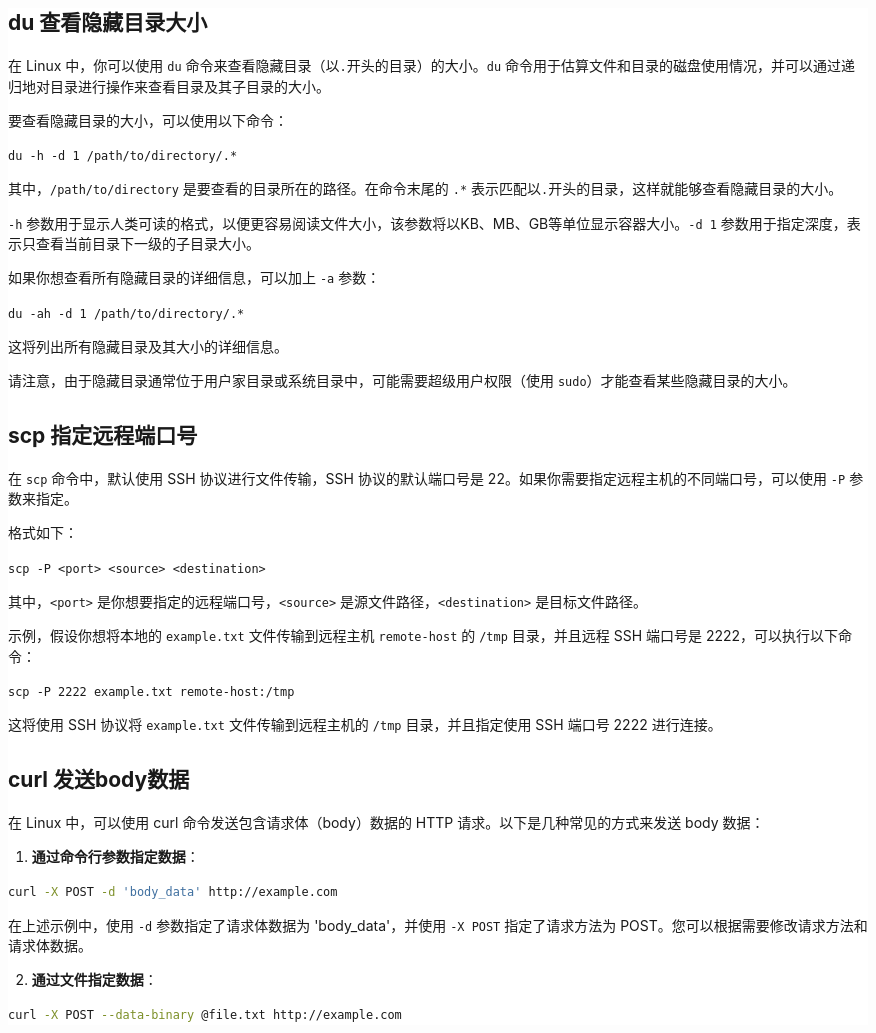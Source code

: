 ## du 查看隐藏目录大小

在 Linux 中，你可以使用 `du` 命令来查看隐藏目录（以`.`开头的目录）的大小。`du` 命令用于估算文件和目录的磁盘使用情况，并可以通过递归地对目录进行操作来查看目录及其子目录的大小。

要查看隐藏目录的大小，可以使用以下命令：

```
du -h -d 1 /path/to/directory/.*
```

其中，`/path/to/directory` 是要查看的目录所在的路径。在命令末尾的 `.*` 表示匹配以`.`开头的目录，这样就能够查看隐藏目录的大小。

`-h` 参数用于显示人类可读的格式，以便更容易阅读文件大小，该参数将以KB、MB、GB等单位显示容器大小。`-d 1` 参数用于指定深度，表示只查看当前目录下一级的子目录大小。

如果你想查看所有隐藏目录的详细信息，可以加上 `-a` 参数：

```
du -ah -d 1 /path/to/directory/.*
```

这将列出所有隐藏目录及其大小的详细信息。

请注意，由于隐藏目录通常位于用户家目录或系统目录中，可能需要超级用户权限（使用 `sudo`）才能查看某些隐藏目录的大小。

## scp 指定远程端口号

在 `scp` 命令中，默认使用 SSH 协议进行文件传输，SSH 协议的默认端口号是 22。如果你需要指定远程主机的不同端口号，可以使用 `-P` 参数来指定。

格式如下：

```
scp -P <port> <source> <destination>
```

其中，`<port>` 是你想要指定的远程端口号，`<source>` 是源文件路径，`<destination>` 是目标文件路径。

示例，假设你想将本地的 `example.txt` 文件传输到远程主机 `remote-host` 的 `/tmp` 目录，并且远程 SSH 端口号是 2222，可以执行以下命令：

```
scp -P 2222 example.txt remote-host:/tmp
```

这将使用 SSH 协议将 `example.txt` 文件传输到远程主机的 `/tmp` 目录，并且指定使用 SSH 端口号 2222 进行连接。

## curl 发送body数据

在 Linux 中，可以使用 curl 命令发送包含请求体（body）数据的 HTTP 请求。以下是几种常见的方式来发送 body 数据：

1. **通过命令行参数指定数据**：

```bash
curl -X POST -d 'body_data' http://example.com
```

在上述示例中，使用 `-d` 参数指定了请求体数据为 'body_data'，并使用 `-X POST` 指定了请求方法为 POST。您可以根据需要修改请求方法和请求体数据。

2. **通过文件指定数据**：

```bash
curl -X POST --data-binary @file.txt http://example.com
```
